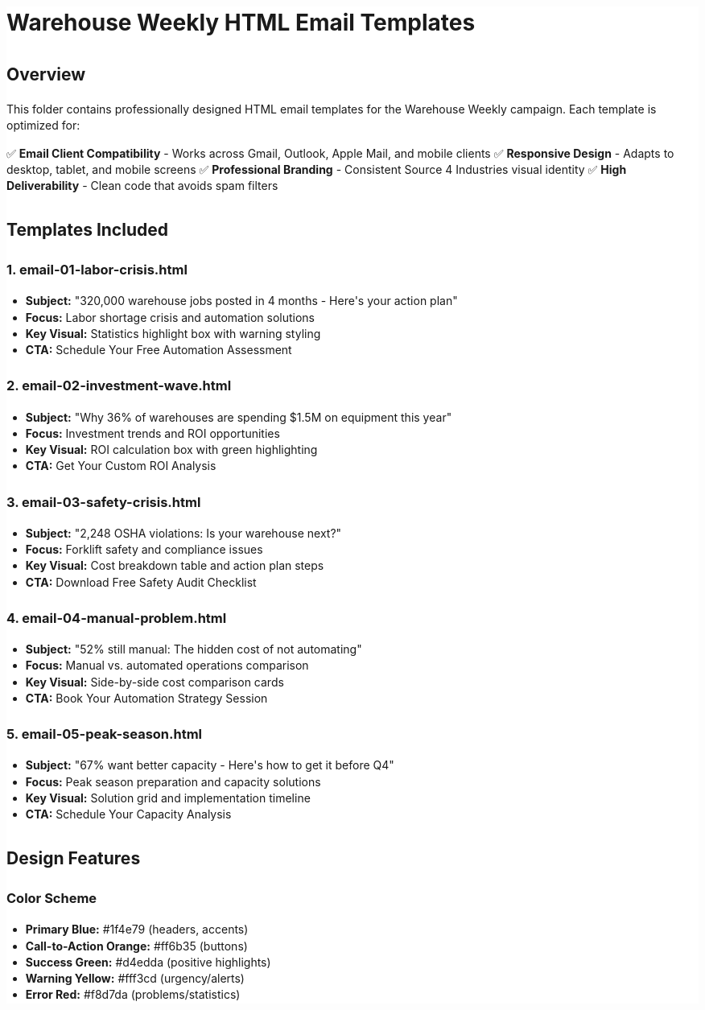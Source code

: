 # Warehouse Weekly HTML Email Templates

## Overview
This folder contains professionally designed HTML email templates for the Warehouse Weekly campaign. Each template is optimized for:

✅ **Email Client Compatibility** - Works across Gmail, Outlook, Apple Mail, and mobile clients
✅ **Responsive Design** - Adapts to desktop, tablet, and mobile screens
✅ **Professional Branding** - Consistent Source 4 Industries visual identity
✅ **High Deliverability** - Clean code that avoids spam filters

## Templates Included

### 1. **email-01-labor-crisis.html**
- **Subject:** "320,000 warehouse jobs posted in 4 months - Here's your action plan"
- **Focus:** Labor shortage crisis and automation solutions
- **Key Visual:** Statistics highlight box with warning styling
- **CTA:** Schedule Your Free Automation Assessment

### 2. **email-02-investment-wave.html**
- **Subject:** "Why 36% of warehouses are spending $1.5M on equipment this year"
- **Focus:** Investment trends and ROI opportunities
- **Key Visual:** ROI calculation box with green highlighting
- **CTA:** Get Your Custom ROI Analysis

### 3. **email-03-safety-crisis.html**
- **Subject:** "2,248 OSHA violations: Is your warehouse next?"
- **Focus:** Forklift safety and compliance issues
- **Key Visual:** Cost breakdown table and action plan steps
- **CTA:** Download Free Safety Audit Checklist

### 4. **email-04-manual-problem.html**
- **Subject:** "52% still manual: The hidden cost of not automating"
- **Focus:** Manual vs. automated operations comparison
- **Key Visual:** Side-by-side cost comparison cards
- **CTA:** Book Your Automation Strategy Session

### 5. **email-05-peak-season.html**
- **Subject:** "67% want better capacity - Here's how to get it before Q4"
- **Focus:** Peak season preparation and capacity solutions
- **Key Visual:** Solution grid and implementation timeline
- **CTA:** Schedule Your Capacity Analysis

## Design Features

### Color Scheme
- **Primary Blue:** #1f4e79 (headers, accents)
- **Call-to-Action Orange:** #ff6b35 (buttons)
- **Success Green:** #d4edda (positive highlights)
- **Warning Yellow:** #fff3cd (urgency/alerts)
- **Error Red:** #f8d7da (problems/statistics)
